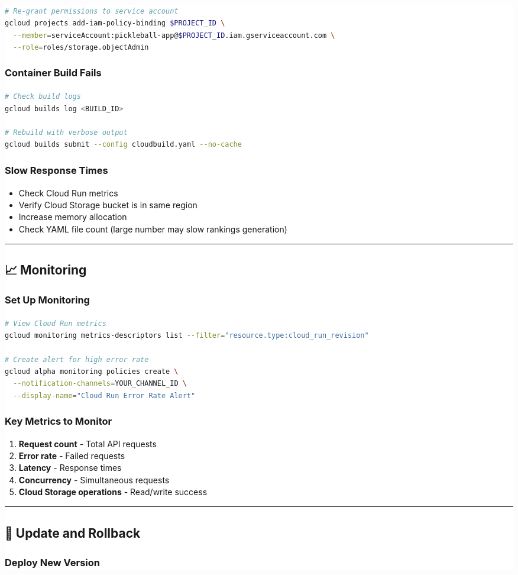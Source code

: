```bash
# Re-grant permissions to service account
gcloud projects add-iam-policy-binding $PROJECT_ID \
  --member=serviceAccount:pickleball-app@$PROJECT_ID.iam.gserviceaccount.com \
  --role=roles/storage.objectAdmin
```

### Container Build Fails

```bash
# Check build logs
gcloud builds log <BUILD_ID>

# Rebuild with verbose output
gcloud builds submit --config cloudbuild.yaml --no-cache
```

### Slow Response Times

- Check Cloud Run metrics
- Verify Cloud Storage bucket is in same region
- Increase memory allocation
- Check YAML file count (large number may slow rankings generation)

---

## 📈 Monitoring

### Set Up Monitoring

```bash
# View Cloud Run metrics
gcloud monitoring metrics-descriptors list --filter="resource.type:cloud_run_revision"

# Create alert for high error rate
gcloud alpha monitoring policies create \
  --notification-channels=YOUR_CHANNEL_ID \
  --display-name="Cloud Run Error Rate Alert"
```

### Key Metrics to Monitor

1. **Request count** - Total API requests
2. **Error rate** - Failed requests
3. **Latency** - Response times
4. **Concurrency** - Simultaneous requests
5. **Cloud Storage operations** - Read/write success

---

## 🔄 Update and Rollback

### Deploy New Version
